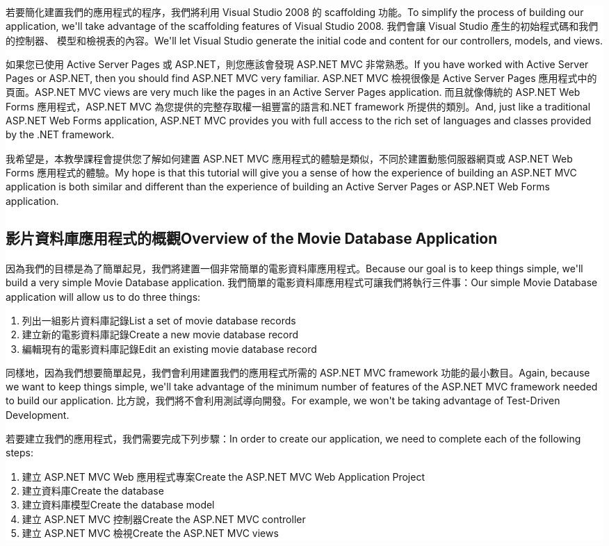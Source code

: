 <span data-ttu-id="3b6d1-112">若要簡化建置我們的應用程式的程序，我們將利用 Visual Studio 2008 的 scaffolding 功能。</span><span class="sxs-lookup"><span data-stu-id="3b6d1-112">To simplify the process of building our application, we'll take advantage of the scaffolding features of Visual Studio 2008.</span></span> <span data-ttu-id="3b6d1-113">我們會讓 Visual Studio 產生的初始程式碼和我們的控制器、 模型和檢視表的內容。</span><span class="sxs-lookup"><span data-stu-id="3b6d1-113">We'll let Visual Studio generate the initial code and content for our controllers, models, and views.</span></span>

<span data-ttu-id="3b6d1-114">如果您已使用 Active Server Pages 或 ASP.NET，則您應該會發現 ASP.NET MVC 非常熟悉。</span><span class="sxs-lookup"><span data-stu-id="3b6d1-114">If you have worked with Active Server Pages or ASP.NET, then you should find ASP.NET MVC very familiar.</span></span> <span data-ttu-id="3b6d1-115">ASP.NET MVC 檢視很像是 Active Server Pages 應用程式中的頁面。</span><span class="sxs-lookup"><span data-stu-id="3b6d1-115">ASP.NET MVC views are very much like the pages in an Active Server Pages application.</span></span> <span data-ttu-id="3b6d1-116">而且就像傳統的 ASP.NET Web Forms 應用程式，ASP.NET MVC 為您提供的完整存取權一組豐富的語言和.NET framework 所提供的類別。</span><span class="sxs-lookup"><span data-stu-id="3b6d1-116">And, just like a traditional ASP.NET Web Forms application, ASP.NET MVC provides you with full access to the rich set of languages and classes provided by the .NET framework.</span></span>

<span data-ttu-id="3b6d1-117">我希望是，本教學課程會提供您了解如何建置 ASP.NET MVC 應用程式的體驗是類似，不同於建置動態伺服器網頁或 ASP.NET Web Forms 應用程式的體驗。</span><span class="sxs-lookup"><span data-stu-id="3b6d1-117">My hope is that this tutorial will give you a sense of how the experience of building an ASP.NET MVC application is both similar and different than the experience of building an Active Server Pages or ASP.NET Web Forms application.</span></span>

## <a name="overview-of-the-movie-database-application"></a><span data-ttu-id="3b6d1-118">影片資料庫應用程式的概觀</span><span class="sxs-lookup"><span data-stu-id="3b6d1-118">Overview of the Movie Database Application</span></span>

<span data-ttu-id="3b6d1-119">因為我們的目標是為了簡單起見，我們將建置一個非常簡單的電影資料庫應用程式。</span><span class="sxs-lookup"><span data-stu-id="3b6d1-119">Because our goal is to keep things simple, we'll build a very simple Movie Database application.</span></span> <span data-ttu-id="3b6d1-120">我們簡單的電影資料庫應用程式可讓我們將執行三件事：</span><span class="sxs-lookup"><span data-stu-id="3b6d1-120">Our simple Movie Database application will allow us to do three things:</span></span>

1. <span data-ttu-id="3b6d1-121">列出一組影片資料庫記錄</span><span class="sxs-lookup"><span data-stu-id="3b6d1-121">List a set of movie database records</span></span>
2. <span data-ttu-id="3b6d1-122">建立新的電影資料庫記錄</span><span class="sxs-lookup"><span data-stu-id="3b6d1-122">Create a new movie database record</span></span>
3. <span data-ttu-id="3b6d1-123">編輯現有的電影資料庫記錄</span><span class="sxs-lookup"><span data-stu-id="3b6d1-123">Edit an existing movie database record</span></span>

<span data-ttu-id="3b6d1-124">同樣地，因為我們想要簡單起見，我們會利用建置我們的應用程式所需的 ASP.NET MVC framework 功能的最小數目。</span><span class="sxs-lookup"><span data-stu-id="3b6d1-124">Again, because we want to keep things simple, we'll take advantage of the minimum number of features of the ASP.NET MVC framework needed to build our application.</span></span> <span data-ttu-id="3b6d1-125">比方說，我們將不會利用測試導向開發。</span><span class="sxs-lookup"><span data-stu-id="3b6d1-125">For example, we won't be taking advantage of Test-Driven Development.</span></span>

<span data-ttu-id="3b6d1-126">若要建立我們的應用程式，我們需要完成下列步驟：</span><span class="sxs-lookup"><span data-stu-id="3b6d1-126">In order to create our application, we need to complete each of the following steps:</span></span>

1. <span data-ttu-id="3b6d1-127">建立 ASP.NET MVC Web 應用程式專案</span><span class="sxs-lookup"><span data-stu-id="3b6d1-127">Create the ASP.NET MVC Web Application Project</span></span>
2. <span data-ttu-id="3b6d1-128">建立資料庫</span><span class="sxs-lookup"><span data-stu-id="3b6d1-128">Create the database</span></span>
3. <span data-ttu-id="3b6d1-129">建立資料庫模型</span><span class="sxs-lookup"><span data-stu-id="3b6d1-129">Create the database model</span></span>
4. <span data-ttu-id="3b6d1-130">建立 ASP.NET MVC 控制器</span><span class="sxs-lookup"><span data-stu-id="3b6d1-130">Create the ASP.NET MVC controller</span></span>
5. <span data-ttu-id="3b6d1-131">建立 ASP.NET MVC 檢視</span><span class="sxs-lookup"><span data-stu-id="3b6d1-131">Create the ASP.NET MVC views</span></span>
